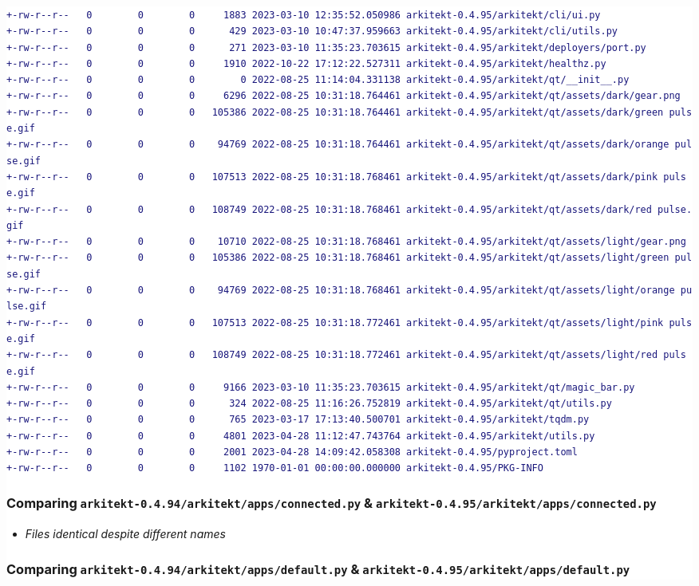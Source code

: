 ```diff
+-rw-r--r--   0        0        0     1883 2023-03-10 12:35:52.050986 arkitekt-0.4.95/arkitekt/cli/ui.py
+-rw-r--r--   0        0        0      429 2023-03-10 10:47:37.959663 arkitekt-0.4.95/arkitekt/cli/utils.py
+-rw-r--r--   0        0        0      271 2023-03-10 11:35:23.703615 arkitekt-0.4.95/arkitekt/deployers/port.py
+-rw-r--r--   0        0        0     1910 2022-10-22 17:12:22.527311 arkitekt-0.4.95/arkitekt/healthz.py
+-rw-r--r--   0        0        0        0 2022-08-25 11:14:04.331138 arkitekt-0.4.95/arkitekt/qt/__init__.py
+-rw-r--r--   0        0        0     6296 2022-08-25 10:31:18.764461 arkitekt-0.4.95/arkitekt/qt/assets/dark/gear.png
+-rw-r--r--   0        0        0   105386 2022-08-25 10:31:18.764461 arkitekt-0.4.95/arkitekt/qt/assets/dark/green pulse.gif
+-rw-r--r--   0        0        0    94769 2022-08-25 10:31:18.764461 arkitekt-0.4.95/arkitekt/qt/assets/dark/orange pulse.gif
+-rw-r--r--   0        0        0   107513 2022-08-25 10:31:18.768461 arkitekt-0.4.95/arkitekt/qt/assets/dark/pink pulse.gif
+-rw-r--r--   0        0        0   108749 2022-08-25 10:31:18.768461 arkitekt-0.4.95/arkitekt/qt/assets/dark/red pulse.gif
+-rw-r--r--   0        0        0    10710 2022-08-25 10:31:18.768461 arkitekt-0.4.95/arkitekt/qt/assets/light/gear.png
+-rw-r--r--   0        0        0   105386 2022-08-25 10:31:18.768461 arkitekt-0.4.95/arkitekt/qt/assets/light/green pulse.gif
+-rw-r--r--   0        0        0    94769 2022-08-25 10:31:18.768461 arkitekt-0.4.95/arkitekt/qt/assets/light/orange pulse.gif
+-rw-r--r--   0        0        0   107513 2022-08-25 10:31:18.772461 arkitekt-0.4.95/arkitekt/qt/assets/light/pink pulse.gif
+-rw-r--r--   0        0        0   108749 2022-08-25 10:31:18.772461 arkitekt-0.4.95/arkitekt/qt/assets/light/red pulse.gif
+-rw-r--r--   0        0        0     9166 2023-03-10 11:35:23.703615 arkitekt-0.4.95/arkitekt/qt/magic_bar.py
+-rw-r--r--   0        0        0      324 2022-08-25 11:16:26.752819 arkitekt-0.4.95/arkitekt/qt/utils.py
+-rw-r--r--   0        0        0      765 2023-03-17 17:13:40.500701 arkitekt-0.4.95/arkitekt/tqdm.py
+-rw-r--r--   0        0        0     4801 2023-04-28 11:12:47.743764 arkitekt-0.4.95/arkitekt/utils.py
+-rw-r--r--   0        0        0     2001 2023-04-28 14:09:42.058308 arkitekt-0.4.95/pyproject.toml
+-rw-r--r--   0        0        0     1102 1970-01-01 00:00:00.000000 arkitekt-0.4.95/PKG-INFO
```

### Comparing `arkitekt-0.4.94/arkitekt/apps/connected.py` & `arkitekt-0.4.95/arkitekt/apps/connected.py`

 * *Files identical despite different names*

### Comparing `arkitekt-0.4.94/arkitekt/apps/default.py` & `arkitekt-0.4.95/arkitekt/apps/default.py`

